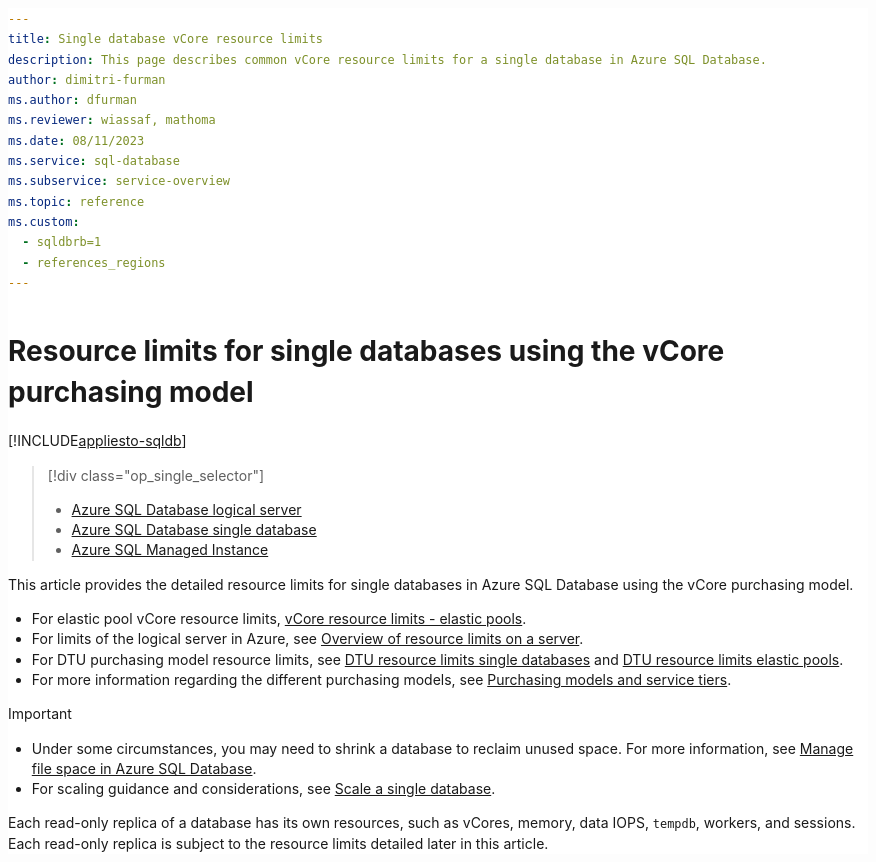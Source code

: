 ```yaml
---
title: Single database vCore resource limits
description: This page describes common vCore resource limits for a single database in Azure SQL Database.
author: dimitri-furman
ms.author: dfurman
ms.reviewer: wiassaf, mathoma
ms.date: 08/11/2023
ms.service: sql-database
ms.subservice: service-overview
ms.topic: reference
ms.custom:
  - sqldbrb=1
  - references_regions
---
```

# Resource limits for single databases using the vCore purchasing model
[!INCLUDE[appliesto-sqldb](../includes/appliesto-sqldb.md)]

> [!div class="op_single_selector"]
> * [Azure SQL Database logical server](resource-limits-logical-server.md?view=azuresql-db&preserve-view=true)
> * [Azure SQL Database single database](resource-limits-vcore-single-databases.md?view=azuresql-db&preserve-view=true)
> * [Azure SQL Managed Instance](../managed-instance/resource-limits.md?view=azuresql-mi&preserve-view=true)

This article provides the detailed resource limits for single databases in Azure SQL Database using the vCore purchasing model.


* For elastic pool vCore resource limits, [vCore resource limits - elastic pools](resource-limits-vcore-elastic-pools.md).
* For limits of the logical server in Azure, see [Overview of resource limits on a server](resource-limits-logical-server.md).
* For DTU purchasing model resource limits, see [DTU resource limits single databases](resource-limits-dtu-single-databases.md) and [DTU resource limits elastic pools](resource-limits-dtu-elastic-pools.md).
* For more information regarding the different purchasing models, see [Purchasing models and service tiers](purchasing-models.md).

> [!IMPORTANT]
> - Under some circumstances, you may need to shrink a database to reclaim unused space. For more information, see [Manage file space in Azure SQL Database](file-space-manage.md).
> - For scaling guidance and considerations, see [Scale a single database](single-database-scale.md).

Each read-only replica of a database has its own resources, such as vCores, memory, data IOPS, `tempdb`, workers, and sessions. Each read-only replica is subject to the resource limits detailed later in this article.
